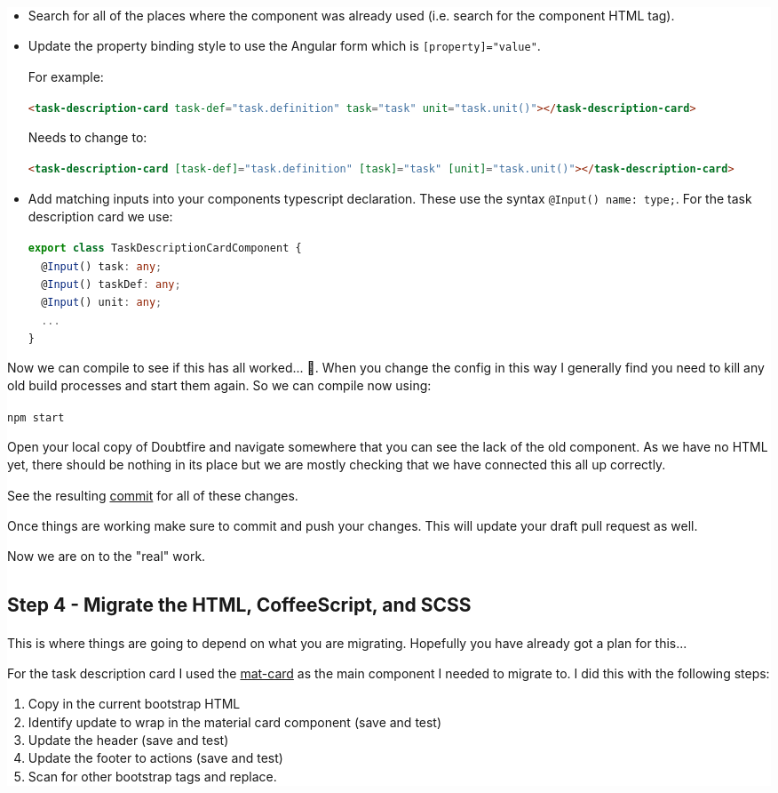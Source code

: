   - Search for all of the places where the component was already used (i.e. search for the component HTML tag).
  - Update the property binding style to use the Angular form which is `[property]="value"`.

    For example:

    ```html
    <task-description-card task-def="task.definition" task="task" unit="task.unit()"></task-description-card>
    ```

    Needs to change to:

    ```html
    <task-description-card [task-def]="task.definition" [task]="task" [unit]="task.unit()"></task-description-card>
    ```

- Add matching inputs into your components typescript declaration. These use the syntax `@Input() name: type;`. For the task description card we use:

  ```ts
  export class TaskDescriptionCardComponent {
    @Input() task: any;
    @Input() taskDef: any;
    @Input() unit: any;
    ...
  }
  ```

Now we can compile to see if this has all worked... :crossed_fingers:. When you change the config in this way I generally find you need to kill any old build processes and start them again. So we can compile now using:

```bash
npm start
```

Open your local copy of Doubtfire and navigate somewhere that you can see the lack of the old component. As we have no HTML yet, there should be nothing in its place but we are mostly checking that we have connected this all up correctly.

See the resulting [commit](81563fa3bc04ba4c1afc40a682dbce0703dfc10b) for all of these changes.

Once things are working make sure to commit and push your changes. This will update your draft pull request as well.

Now we are on to the "real" work.

## Step 4 - Migrate the HTML, CoffeeScript, and SCSS

This is where things are going to depend on what you are migrating. Hopefully you have already got a plan for this...

For the task description card I used the [mat-card](https://material.angular.io/components/card/examples) as the main component I needed to migrate to. I did this with the following steps:

1. Copy in the current bootstrap HTML
2. Identify update to wrap in the material card component (save and test)
3. Update the header (save and test)
4. Update the footer to actions (save and test)
5. Scan for other bootstrap tags and replace.
